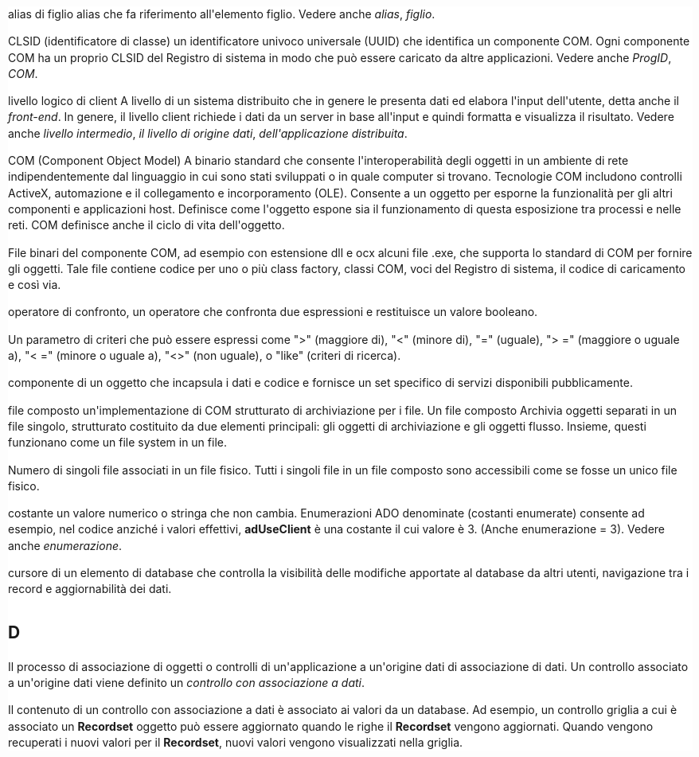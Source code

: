  alias di figlio alias che fa riferimento all'elemento figlio. Vedere anche *alias*, *figlio*.

 CLSID (identificatore di classe) un identificatore univoco universale (UUID) che identifica un componente COM. Ogni componente COM ha un proprio CLSID del Registro di sistema in modo che può essere caricato da altre applicazioni. Vedere anche *ProgID*, *COM*.

 livello logico di client A livello di un sistema distribuito che in genere le presenta dati ed elabora l'input dell'utente, detta anche il *front-end*. In genere, il livello client richiede i dati da un server in base all'input e quindi formatta e visualizza il risultato. Vedere anche *livello intermedio*, *il livello di origine dati*, *dell'applicazione distribuita*.

 COM (Component Object Model) A binario standard che consente l'interoperabilità degli oggetti in un ambiente di rete indipendentemente dal linguaggio in cui sono stati sviluppati o in quale computer si trovano. Tecnologie COM includono controlli ActiveX, automazione e il collegamento e incorporamento (OLE). Consente a un oggetto per esporne la funzionalità per gli altri componenti e applicazioni host. Definisce come l'oggetto espone sia il funzionamento di questa esposizione tra processi e nelle reti. COM definisce anche il ciclo di vita dell'oggetto.

 File binari del componente COM, ad esempio con estensione dll e ocx alcuni file .exe, che supporta lo standard di COM per fornire gli oggetti. Tale file contiene codice per uno o più class factory, classi COM, voci del Registro di sistema, il codice di caricamento e così via.

 operatore di confronto, un operatore che confronta due espressioni e restituisce un valore booleano.

 Un parametro di criteri che può essere espressi come ">" (maggiore di), "\<" (minore di), "=" (uguale), "> =" (maggiore o uguale a), "< =" (minore o uguale a), "<>" (non uguale), o "like" (criteri di ricerca).

 componente di un oggetto che incapsula i dati e codice e fornisce un set specifico di servizi disponibili pubblicamente.

 file composto un'implementazione di COM strutturato di archiviazione per i file. Un file composto Archivia oggetti separati in un file singolo, strutturato costituito da due elementi principali: gli oggetti di archiviazione e gli oggetti flusso. Insieme, questi funzionano come un file system in un file.

 Numero di singoli file associati in un file fisico. Tutti i singoli file in un file composto sono accessibili come se fosse un unico file fisico.

 costante un valore numerico o stringa che non cambia. Enumerazioni ADO denominate (costanti enumerate) consente ad esempio, nel codice anziché i valori effettivi, **adUseClient** è una costante il cui valore è 3. (Anche enumerazione = 3). Vedere anche *enumerazione*.

 cursore di un elemento di database che controlla la visibilità delle modifiche apportate al database da altri utenti, navigazione tra i record e aggiornabilità dei dati.

## <a name="d"></a>D
 Il processo di associazione di oggetti o controlli di un'applicazione a un'origine dati di associazione di dati. Un controllo associato a un'origine dati viene definito un *controllo con associazione a dati*.

 Il contenuto di un controllo con associazione a dati è associato ai valori da un database. Ad esempio, un controllo griglia a cui è associato un **Recordset** oggetto può essere aggiornato quando le righe il **Recordset** vengono aggiornati. Quando vengono recuperati i nuovi valori per il **Recordset**, nuovi valori vengono visualizzati nella griglia.
